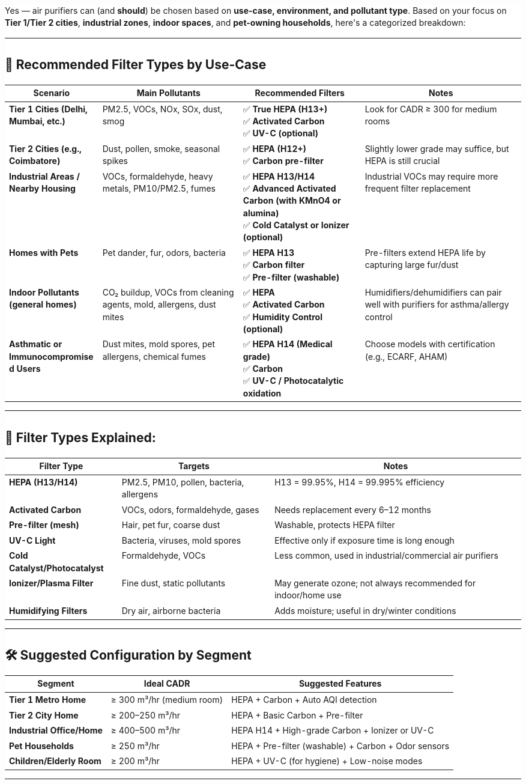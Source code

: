 
Yes — air purifiers can (and **should**) be chosen based on **use-case, environment, and pollutant type**. Based on your focus on **Tier 1/Tier 2 cities**, **industrial zones**, **indoor spaces**, and **pet-owning households**, here's a categorized breakdown:

---

## 🧹 **Recommended Filter Types by Use-Case**

| **Scenario**                             | **Main Pollutants**                                                 | **Recommended Filters**                                                                                                        | **Notes**                                                                         |
| ---------------------------------------- | ------------------------------------------------------------------- | ------------------------------------------------------------------------------------------------------------------------------ | --------------------------------------------------------------------------------- |
| **Tier 1 Cities (Delhi, Mumbai, etc.)**  | PM2.5, VOCs, NOx, SOx, dust, smog                                   | ✅ **True HEPA (H13+)** <br> ✅ **Activated Carbon** <br> ✅ **UV-C (optional)**                                                  | Look for CADR ≥ 300 for medium rooms                                              |
| **Tier 2 Cities (e.g., Coimbatore)**     | Dust, pollen, smoke, seasonal spikes                                | ✅ **HEPA (H12+)** <br> ✅ **Carbon pre-filter**                                                                                 | Slightly lower grade may suffice, but HEPA is still crucial                       |
| **Industrial Areas / Nearby Housing**    | VOCs, formaldehyde, heavy metals, PM10/PM2.5, fumes                 | ✅ **HEPA H13/H14** <br> ✅ **Advanced Activated Carbon (with KMnO4 or alumina)** <br> ✅ **Cold Catalyst or Ionizer (optional)** | Industrial VOCs may require more frequent filter replacement                      |
| **Homes with Pets**                      | Pet dander, fur, odors, bacteria                                    | ✅ **HEPA H13** <br> ✅ **Carbon filter** <br> ✅ **Pre-filter (washable)**                                                       | Pre-filters extend HEPA life by capturing large fur/dust                          |
| **Indoor Pollutants (general homes)**    | CO₂ buildup, VOCs from cleaning agents, mold, allergens, dust mites | ✅ **HEPA** <br> ✅ **Activated Carbon** <br> ✅ **Humidity Control (optional)**                                                  | Humidifiers/dehumidifiers can pair well with purifiers for asthma/allergy control |
| **Asthmatic or Immunocompromised Users** | Dust mites, mold spores, pet allergens, chemical fumes              | ✅ **HEPA H14 (Medical grade)** <br> ✅ **Carbon** <br> ✅ **UV-C / Photocatalytic oxidation**                                    | Choose models with certification (e.g., ECARF, AHAM)                              |

---

## 🔧 Filter Types Explained:

| **Filter Type**                 | **Targets**                              | **Notes**                                                      |
| ------------------------------- | ---------------------------------------- | -------------------------------------------------------------- |
| **HEPA (H13/H14)**              | PM2.5, PM10, pollen, bacteria, allergens | H13 = 99.95%, H14 = 99.995% efficiency                         |
| **Activated Carbon**            | VOCs, odors, formaldehyde, gases         | Needs replacement every 6–12 months                            |
| **Pre-filter (mesh)**           | Hair, pet fur, coarse dust               | Washable, protects HEPA filter                                 |
| **UV-C Light**                  | Bacteria, viruses, mold spores           | Effective only if exposure time is long enough                 |
| **Cold Catalyst/Photocatalyst** | Formaldehyde, VOCs                       | Less common, used in industrial/commercial air purifiers       |
| **Ionizer/Plasma Filter**       | Fine dust, static pollutants             | May generate ozone; not always recommended for indoor/home use |
| **Humidifying Filters**         | Dry air, airborne bacteria               | Adds moisture; useful in dry/winter conditions                 |

---

## 🛠 Suggested Configuration by Segment

| **Segment**                | **Ideal CADR**            | **Suggested Features**                               |
| -------------------------- | ------------------------- | ---------------------------------------------------- |
| **Tier 1 Metro Home**      | ≥ 300 m³/hr (medium room) | HEPA + Carbon + Auto AQI detection                   |
| **Tier 2 City Home**       | ≥ 200–250 m³/hr           | HEPA + Basic Carbon + Pre-filter                     |
| **Industrial Office/Home** | ≥ 400–500 m³/hr           | HEPA H14 + High-grade Carbon + Ionizer or UV-C       |
| **Pet Households**         | ≥ 250 m³/hr               | HEPA + Pre-filter (washable) + Carbon + Odor sensors |
| **Children/Elderly Room**  | ≥ 200 m³/hr               | HEPA + UV-C (for hygiene) + Low-noise modes          |

---